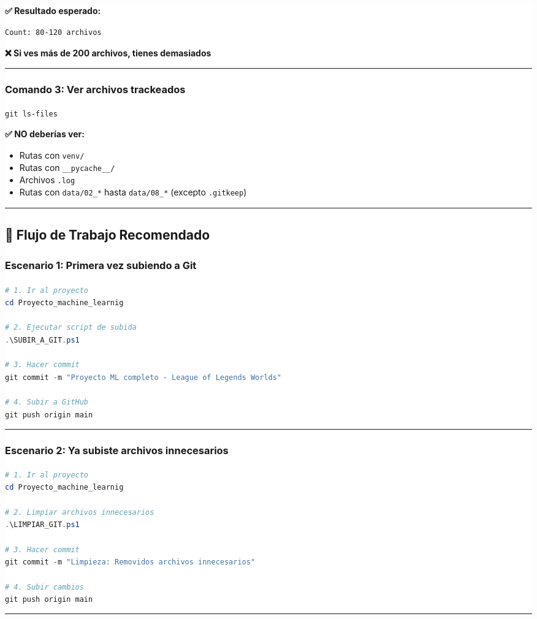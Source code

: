 **✅ Resultado esperado:**
```
Count: 80-120 archivos
```

**❌ Si ves más de 200 archivos, tienes demasiados**

---

### **Comando 3: Ver archivos trackeados**
```powershell
git ls-files
```

**✅ NO deberías ver:**
- Rutas con `venv/`
- Rutas con `__pycache__/`
- Archivos `.log`
- Rutas con `data/02_*` hasta `data/08_*` (excepto `.gitkeep`)

---

## 🚀 Flujo de Trabajo Recomendado

### **Escenario 1: Primera vez subiendo a Git**
```powershell
# 1. Ir al proyecto
cd Proyecto_machine_learnig

# 2. Ejecutar script de subida
.\SUBIR_A_GIT.ps1

# 3. Hacer commit
git commit -m "Proyecto ML completo - League of Legends Worlds"

# 4. Subir a GitHub
git push origin main
```

---

### **Escenario 2: Ya subiste archivos innecesarios**
```powershell
# 1. Ir al proyecto
cd Proyecto_machine_learnig

# 2. Limpiar archivos innecesarios
.\LIMPIAR_GIT.ps1

# 3. Hacer commit
git commit -m "Limpieza: Removidos archivos innecesarios"

# 4. Subir cambios
git push origin main
```

---